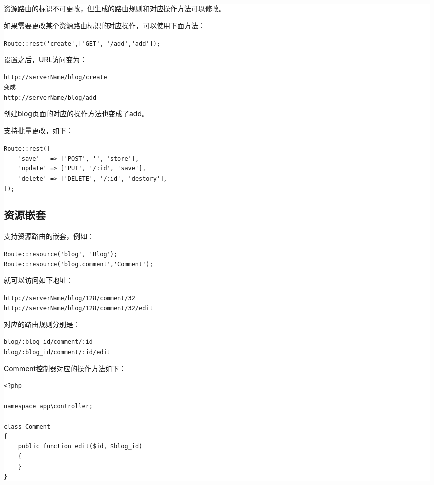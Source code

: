 资源路由的标识不可更改，但生成的路由规则和对应操作方法可以修改。

如果需要更改某个资源路由标识的对应操作，可以使用下面方法：

```
Route::rest('create',['GET', '/add','add']);
```

设置之后，URL访问变为：

```
http://serverName/blog/create
变成
http://serverName/blog/add
```

创建blog页面的对应的操作方法也变成了add。

支持批量更改，如下：

```
Route::rest([
    'save'   => ['POST', '', 'store'],
    'update' => ['PUT', '/:id', 'save'],
    'delete' => ['DELETE', '/:id', 'destory'],
]);
```

## 资源嵌套

支持资源路由的嵌套，例如：

```
Route::resource('blog', 'Blog');
Route::resource('blog.comment','Comment');
```

就可以访问如下地址：

```
http://serverName/blog/128/comment/32
http://serverName/blog/128/comment/32/edit
```

对应的路由规则分别是：

```
blog/:blog_id/comment/:id
blog/:blog_id/comment/:id/edit
```

Comment控制器对应的操作方法如下：

```
<?php

namespace app\controller;

class Comment
{
    public function edit($id, $blog_id)
    {
    }
}
```
